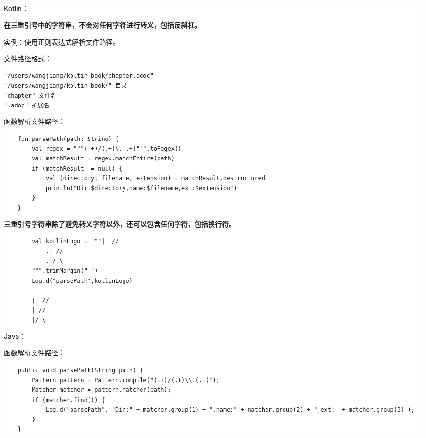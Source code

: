Kotlin：

**在三重引号中的字符串，不会对任何字符进行转义，包括反斜杠。**

实例：使用正则表达式解析文件路径。

文件路径格式：

```
"/users/wangjiang/koltin-book/chapter.adoc"
"/users/wangjiang/koltin-book/" 目录
"chapter" 文件名
".adoc" 扩展名
```

函数解析文件路径：

```
    fun parsePath(path: String) {
        val regex = """(.+)/(.+)\.(.+)""".toRegex()
        val matchResult = regex.matchEntire(path)
        if (matchResult != null) {
            val (directory, filename, extension) = matchResult.destructured
            println("Dir:$directory,name:$filename,ext:$extension")
        }
    }
```

**三重引号字符串除了避免转义字符以外，还可以包含任何字符，包括换行符。**

```
        val kotlinLogo = """|  //
            .| //
            .|/ \
        """.trimMargin(".")
        Log.d("parsePath",kotlinLogo)

        |  //
        | //
        |/ \
```

Java：

函数解析文件路径：

```
    public void parsePath(String path) {
        Pattern pattern = Pattern.compile("(.+)/(.+)\\.(.+)");
        Matcher matcher = pattern.matcher(path);
        if (matcher.find()) {
            Log.d("parsePath", "Dir:" + matcher.group(1) + ",name:" + matcher.group(2) + ",ext:" + matcher.group(3) );
        }
    }
```
